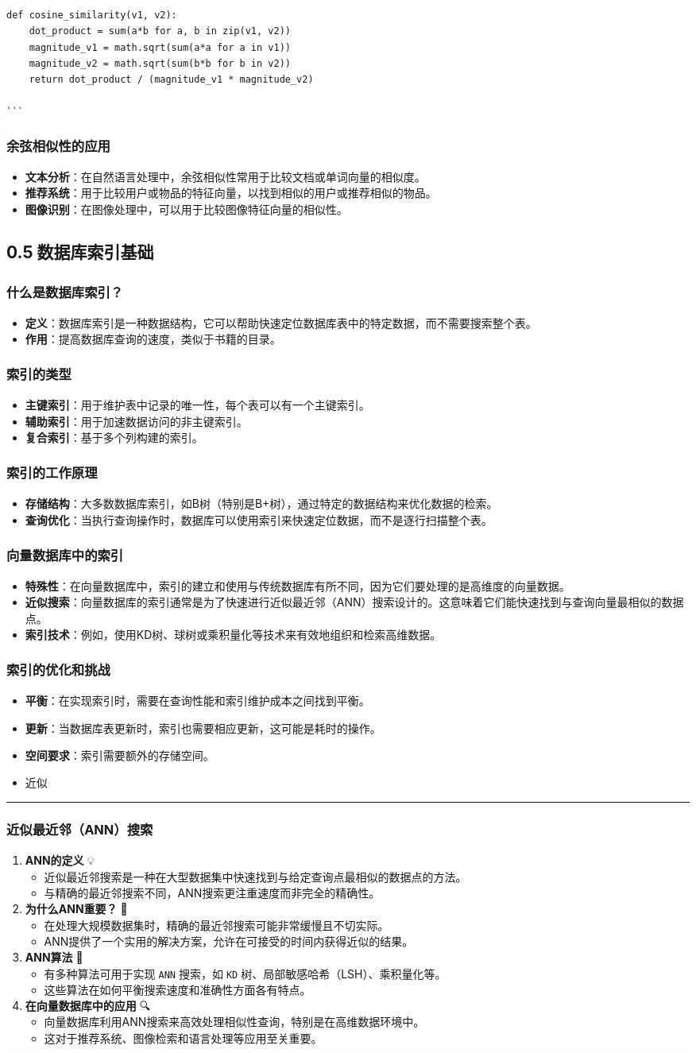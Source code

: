     def cosine_similarity(v1, v2):
        dot_product = sum(a*b for a, b in zip(v1, v2))
        magnitude_v1 = math.sqrt(sum(a*a for a in v1))
        magnitude_v2 = math.sqrt(sum(b*b for b in v2))
        return dot_product / (magnitude_v1 * magnitude_v2)
    
    ```

### **余弦相似性的应用**

- **文本分析**：在自然语言处理中，余弦相似性常用于比较文档或单词向量的相似度。
- **推荐系统**：用于比较用户或物品的特征向量，以找到相似的用户或推荐相似的物品。
- **图像识别**：在图像处理中，可以用于比较图像特征向量的相似性。

## **0.5 数据库索引基础**

### **什么是数据库索引？**

- **定义**：数据库索引是一种数据结构，它可以帮助快速定位数据库表中的特定数据，而不需要搜索整个表。
- **作用**：提高数据库查询的速度，类似于书籍的目录。

### **索引的类型**

- **主键索引**：用于维护表中记录的唯一性，每个表可以有一个主键索引。
- **辅助索引**：用于加速数据访问的非主键索引。
- **复合索引**：基于多个列构建的索引。

### **索引的工作原理**

- **存储结构**：大多数数据库索引，如B树（特别是B+树），通过特定的数据结构来优化数据的检索。
- **查询优化**：当执行查询操作时，数据库可以使用索引来快速定位数据，而不是逐行扫描整个表。

### **向量数据库中的索引**

- **特殊性**：在向量数据库中，索引的建立和使用与传统数据库有所不同，因为它们要处理的是高维度的向量数据。
- **近似搜索**：向量数据库的索引通常是为了快速进行近似最近邻（ANN）搜索设计的。这意味着它们能快速找到与查询向量最相似的数据点。
- **索引技术**：例如，使用KD树、球树或乘积量化等技术来有效地组织和检索高维数据。

### **索引的优化和挑战**

- **平衡**：在实现索引时，需要在查询性能和索引维护成本之间找到平衡。
- **更新**：当数据库表更新时，索引也需要相应更新，这可能是耗时的操作。
- **空间要求**：索引需要额外的存储空间。

- 近似

---

### 近似最近邻（ANN）搜索

1. **ANN的定义** 💡
    - 近似最近邻搜索是一种在大型数据集中快速找到与给定查询点最相似的数据点的方法。
    - 与精确的最近邻搜索不同，ANN搜索更注重速度而非完全的精确性。
2. **为什么ANN重要？** 🌟
    - 在处理大规模数据集时，精确的最近邻搜索可能非常缓慢且不切实际。
    - ANN提供了一个实用的解决方案，允许在可接受的时间内获得近似的结果。
3. **ANN算法** 🤖
    - 有多种算法可用于实现 `ANN` 搜索，如 `KD` 树、局部敏感哈希（LSH）、乘积量化等。
    - 这些算法在如何平衡搜索速度和准确性方面各有特点。
4. **在向量数据库中的应用** 🔍
    - 向量数据库利用ANN搜索来高效处理相似性查询，特别是在高维数据环境中。
    - 这对于推荐系统、图像检索和语言处理等应用至关重要。
